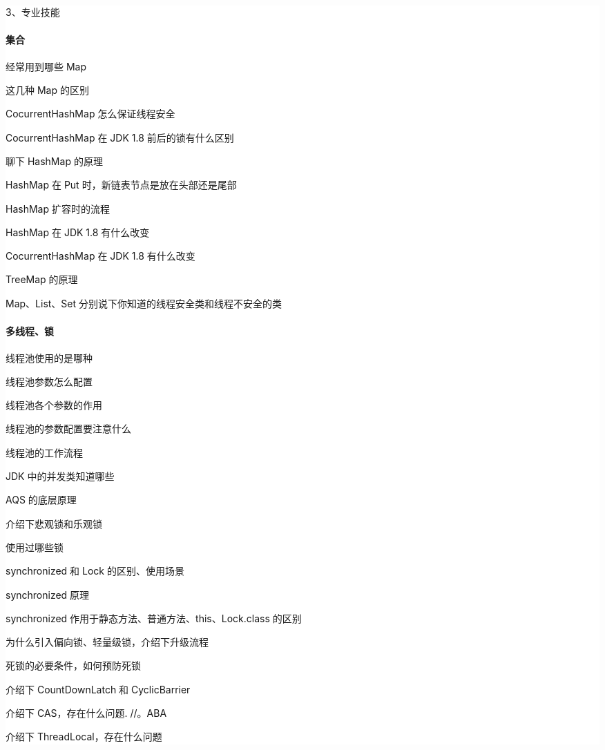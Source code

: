 3、专业技能

#### 集合

经常用到哪些 Map

这几种 Map 的区别

CocurrentHashMap 怎么保证线程安全

CocurrentHashMap 在 JDK 1.8 前后的锁有什么区别

聊下 HashMap 的原理

HashMap 在 Put 时，新链表节点是放在头部还是尾部

HashMap 扩容时的流程

HashMap 在 JDK 1.8 有什么改变

CocurrentHashMap 在 JDK 1.8 有什么改变

TreeMap 的原理

Map、List、Set 分别说下你知道的线程安全类和线程不安全的类

 

#### 多线程、锁

线程池使用的是哪种

线程池参数怎么配置

线程池各个参数的作用

线程池的参数配置要注意什么

线程池的工作流程

JDK 中的并发类知道哪些

AQS 的底层原理

介绍下悲观锁和乐观锁

使用过哪些锁

synchronized 和 Lock 的区别、使用场景

synchronized 原理

synchronized 作用于静态方法、普通方法、this、Lock.class 的区别

为什么引入偏向锁、轻量级锁，介绍下升级流程

死锁的必要条件，如何预防死锁

介绍下 CountDownLatch 和 CyclicBarrier

介绍下 CAS，存在什么问题.  //。ABA

介绍下 ThreadLocal，存在什么问题

 
